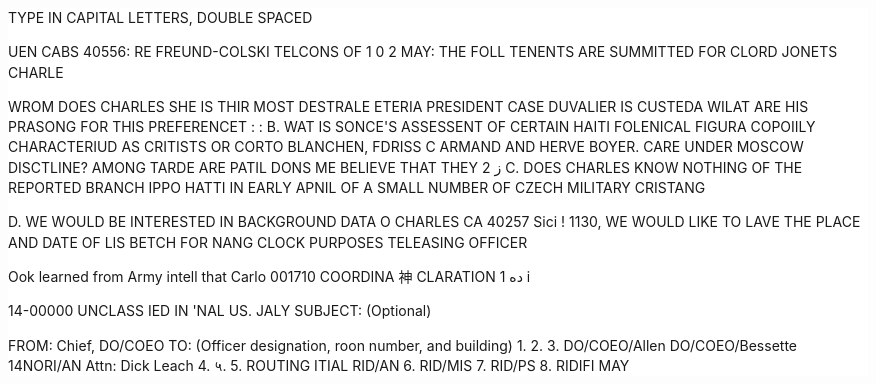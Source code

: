 TYPE IN CAPITAL LETTERS, DOUBLE SPACED

UEN CABS 40556: RE FREUND-COLSKI TELCONS OF 1 0 2 MAY: THE FOLL
TENENTS ARE SUMMITTED FOR CLORD JONETS CHARLE

WROM DOES CHARLES SHE IS THIR MOST DESTRALE ETERIA PRESIDENT
CASE DUVALIER IS CUSTEDA WILAT ARE HIS PRASONG FOR THIS PREFERENCET
:
:
B. WAT IS SONCE'S ASSESSENT OF CERTAIN HAITI FOLENICAL FIGURA
COPOIILY CHARACTERIUD AS CRITISTS OR CORTO
BLANCHEN, FDRISS C ARMAND AND HERVE BOYER.
CARE UNDER MOSCOW DISCTLINE?
AMONG TARDE ARE PATIL
DONS ME BELIEVE THAT THEY
ز
2
C. DOES CHARLES KNOW NOTHING OF THE REPORTED BRANCH IPPO HATTI IN EARLY
APNIL OF A SMALL NUMBER OF CZECH MILITARY CRISTANG

D. WE WOULD BE INTERESTED IN BACKGROUND DATA O CHARLES CA 40257
Sici
!
1130, WE WOULD LIKE TO LAVE THE PLACE AND DATE OF LIS BETCH FOR NANG CLOCK
PURPOSES
TELEASING OFFICER

Ook learned from Army intell
that Carlo
001710
COORDINA
神
CLARATION
ده
1
i

14-00000
UNCLASS IED
IN 'NAL
US. JALY
SUBJECT: (Optional)

FROM: Chief, DO/COEO
TO: (Officer designation, roon number, and
building)
1.
2.
3.
DO/COEO/Allen
DO/COEO/Bessette
14NORI/AN
Attn: Dick Leach
4.
५.
5.
ROUTING
ITIAL
RID/AN
6.
RID/MIS
7.
RID/PS
8.
RIDIFI
MAY
